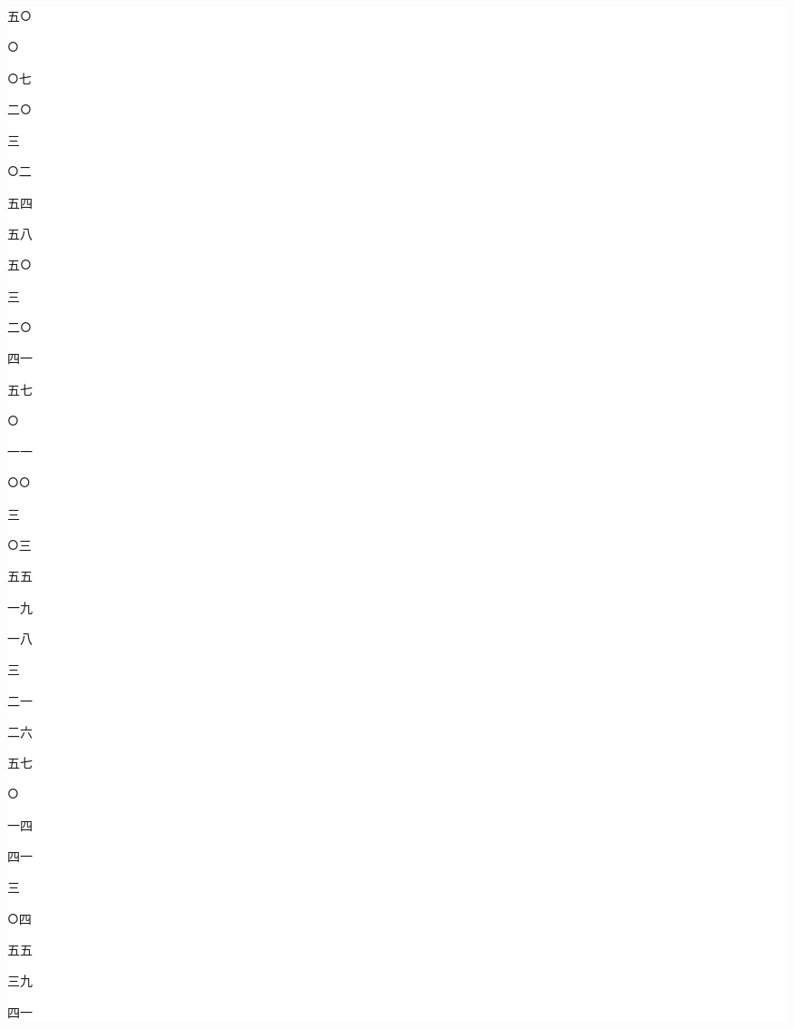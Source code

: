 五○

○

○七

二○

三

○二

五四

五八

五○

三

二○

四一

五七

○

一一

○○

三

○三

五五

一九

一八

三

二一

二六

五七

○

一四

四一

三

○四

五五

三九

四一

